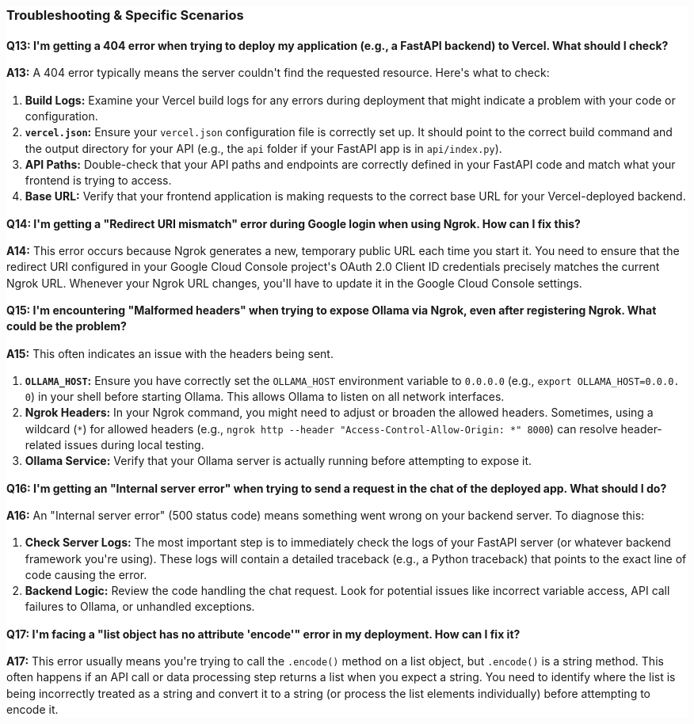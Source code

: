 ### Troubleshooting & Specific Scenarios

**Q13: I'm getting a 404 error when trying to deploy my application (e.g., a FastAPI backend) to Vercel. What should I check?**

**A13:** A 404 error typically means the server couldn't find the requested resource. Here's what to check:

1.  **Build Logs:** Examine your Vercel build logs for any errors during deployment that might indicate a problem with your code or configuration.
2.  **`vercel.json`:** Ensure your `vercel.json` configuration file is correctly set up. It should point to the correct build command and the output directory for your API (e.g., the `api` folder if your FastAPI app is in `api/index.py`).
3.  **API Paths:** Double-check that your API paths and endpoints are correctly defined in your FastAPI code and match what your frontend is trying to access.
4.  **Base URL:** Verify that your frontend application is making requests to the correct base URL for your Vercel-deployed backend.

**Q14: I'm getting a "Redirect URI mismatch" error during Google login when using Ngrok. How can I fix this?**

**A14:** This error occurs because Ngrok generates a new, temporary public URL each time you start it. You need to ensure that the redirect URI configured in your Google Cloud Console project's OAuth 2.0 Client ID credentials precisely matches the current Ngrok URL. Whenever your Ngrok URL changes, you'll have to update it in the Google Cloud Console settings.

**Q15: I'm encountering "Malformed headers" when trying to expose Ollama via Ngrok, even after registering Ngrok. What could be the problem?**

**A15:** This often indicates an issue with the headers being sent.

1.  **`OLLAMA_HOST`:** Ensure you have correctly set the `OLLAMA_HOST` environment variable to `0.0.0.0` (e.g., `export OLLAMA_HOST=0.0.0.0`) in your shell before starting Ollama. This allows Ollama to listen on all network interfaces.
2.  **Ngrok Headers:** In your Ngrok command, you might need to adjust or broaden the allowed headers. Sometimes, using a wildcard (`*`) for allowed headers (e.g., `ngrok http --header "Access-Control-Allow-Origin: *" 8000`) can resolve header-related issues during local testing.
3.  **Ollama Service:** Verify that your Ollama server is actually running before attempting to expose it.

**Q16: I'm getting an "Internal server error" when trying to send a request in the chat of the deployed app. What should I do?**

**A16:** An "Internal server error" (500 status code) means something went wrong on your backend server. To diagnose this:

1.  **Check Server Logs:** The most important step is to immediately check the logs of your FastAPI server (or whatever backend framework you're using). These logs will contain a detailed traceback (e.g., a Python traceback) that points to the exact line of code causing the error.
2.  **Backend Logic:** Review the code handling the chat request. Look for potential issues like incorrect variable access, API call failures to Ollama, or unhandled exceptions.

**Q17: I'm facing a "list object has no attribute 'encode'" error in my deployment. How can I fix it?**

**A17:** This error usually means you're trying to call the `.encode()` method on a list object, but `.encode()` is a string method. This often happens if an API call or data processing step returns a list when you expect a string. You need to identify where the list is being incorrectly treated as a string and convert it to a string (or process the list elements individually) before attempting to encode it.
